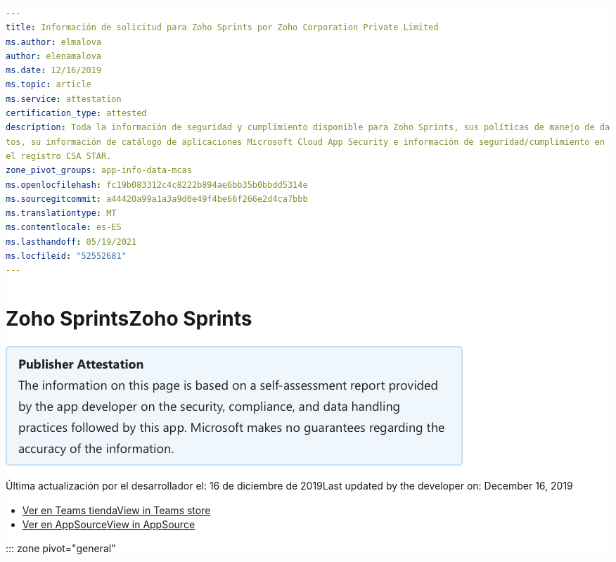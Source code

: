 ```yaml
---
title: Información de solicitud para Zoho Sprints por Zoho Corporation Private Limited
ms.author: elmalova
author: elenamalova
ms.date: 12/16/2019
ms.topic: article
ms.service: attestation
certification_type: attested
description: Toda la información de seguridad y cumplimiento disponible para Zoho Sprints, sus políticas de manejo de datos, su información de catálogo de aplicaciones Microsoft Cloud App Security e información de seguridad/cumplimiento en el registro CSA STAR.
zone_pivot_groups: app-info-data-mcas
ms.openlocfilehash: fc19b083312c4c8222b894ae6bb35b0bbdd5314e
ms.sourcegitcommit: a44420a99a1a3a9d0e49f4be66f266e2d4ca7bbb
ms.translationtype: MT
ms.contentlocale: es-ES
ms.lasthandoff: 05/19/2021
ms.locfileid: "52552681"
---
```

# <a name="zoho-sprints"></a><span data-ttu-id="b68e5-103">Zoho Sprints</span><span class="sxs-lookup"><span data-stu-id="b68e5-103">Zoho Sprints</span></span>

<p></p>
<img alt="Publisher Attestation: The information on this page is based on a self-assessment report provided by the app developer on the security, compliance, and data handling practices followed by this app. Microsoft makes no guarantees regarding the accuracy of the information." src="../media/attested.png" width="650" />
<p><span data-ttu-id="b68e5-104">Última actualización por el desarrollador el: 16 de diciembre de 2019</span><span class="sxs-lookup"><span data-stu-id="b68e5-104">Last updated by the developer on: December 16, 2019</span></span></p>

* <span data-ttu-id="b68e5-105"><a href="https://teams.microsoft.com/l/app/153059f1-912e-45d6-a13a-037675d66974" target="_blank">Ver en Teams tienda</a></span><span class="sxs-lookup"><span data-stu-id="b68e5-105"><a href="https://teams.microsoft.com/l/app/153059f1-912e-45d6-a13a-037675d66974" target="_blank">View in Teams store</a></span></span>
* <span data-ttu-id="b68e5-106"><a href="https://appsource.microsoft.com/product/office/WA200000188" target="_blank">Ver en AppSource</a></span><span class="sxs-lookup"><span data-stu-id="b68e5-106"><a href="https://appsource.microsoft.com/product/office/WA200000188" target="_blank">View in AppSource</a></span></span>

::: zone pivot="general"
